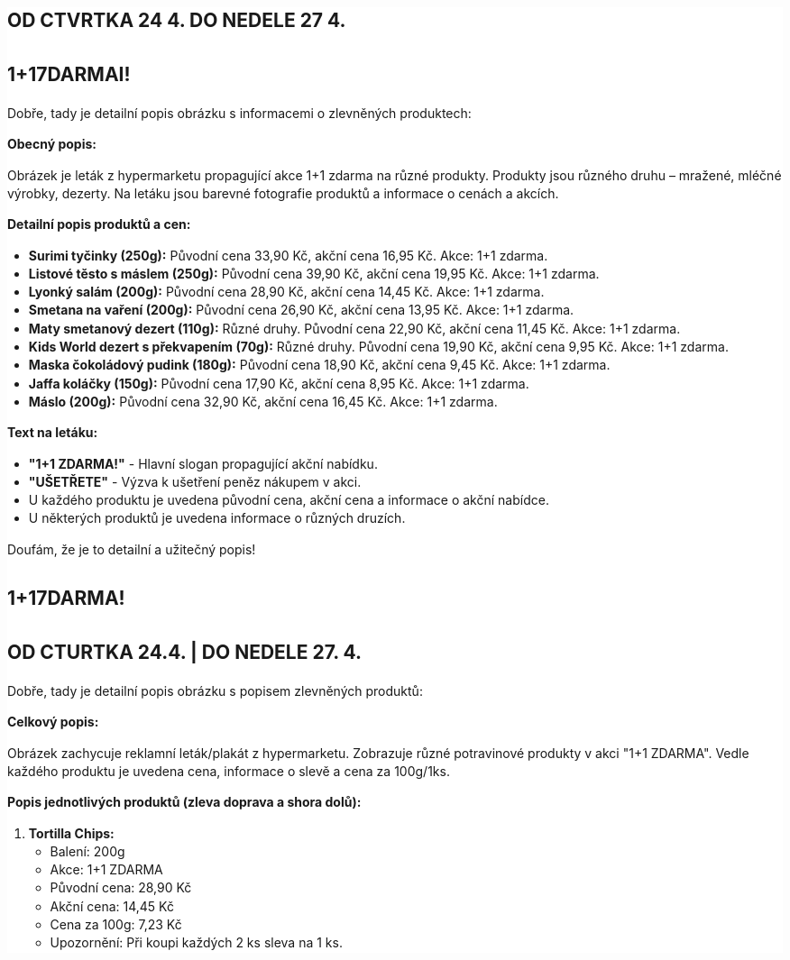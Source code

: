 ## OD CTVRTKA 24 4. DO NEDELE 27 4.

## 1+17DARMAI!

Dobře, tady je detailní popis obrázku s informacemi o zlevněných produktech:

**Obecný popis:**

Obrázek je leták z hypermarketu propagující akce 1+1 zdarma na různé produkty. Produkty jsou různého druhu – mražené, mléčné výrobky, dezerty. Na letáku jsou barevné fotografie produktů a informace o cenách a akcích.

**Detailní popis produktů a cen:**

*   **Surimi tyčinky (250g):** Původní cena 33,90 Kč, akční cena 16,95 Kč. Akce: 1+1 zdarma.
*   **Listové těsto s máslem (250g):** Původní cena 39,90 Kč, akční cena 19,95 Kč. Akce: 1+1 zdarma.
*   **Lyonký salám (200g):** Původní cena 28,90 Kč, akční cena 14,45 Kč. Akce: 1+1 zdarma.
*   **Smetana na vaření (200g):** Původní cena 26,90 Kč, akční cena 13,95 Kč. Akce: 1+1 zdarma.
*   **Maty smetanový dezert (110g):** Různé druhy. Původní cena 22,90 Kč, akční cena 11,45 Kč. Akce: 1+1 zdarma.
*   **Kids World dezert s překvapením (70g):** Různé druhy. Původní cena 19,90 Kč, akční cena 9,95 Kč. Akce: 1+1 zdarma.
*   **Maska čokoládový pudink (180g):** Původní cena 18,90 Kč, akční cena 9,45 Kč. Akce: 1+1 zdarma.
*   **Jaffa koláčky (150g):** Původní cena 17,90 Kč, akční cena 8,95 Kč. Akce: 1+1 zdarma.
*   **Máslo (200g):** Původní cena 32,90 Kč, akční cena 16,45 Kč. Akce: 1+1 zdarma.

**Text na letáku:**

*   **"1+1 ZDARMA!"** - Hlavní slogan propagující akční nabídku.
*   **"UŠETŘETE"** -  Výzva k ušetření peněz nákupem v akci.
*   U každého produktu je uvedena původní cena, akční cena a informace o akční nabídce.
*   U některých produktů je uvedena informace o různých druzích.

Doufám, že je to detailní a užitečný popis!

## 1+17DARMA!

## OD CTURTKA 24.4. | DO NEDELE 27. 4.

Dobře, tady je detailní popis obrázku s popisem zlevněných produktů:

**Celkový popis:**

Obrázek zachycuje reklamní leták/plakát z hypermarketu. Zobrazuje různé potravinové produkty v akci "1+1 ZDARMA". Vedle každého produktu je uvedena cena, informace o slevě a cena za 100g/1ks.

**Popis jednotlivých produktů (zleva doprava a shora dolů):**

1.  **Tortilla Chips:**
    *   Balení: 200g
    *   Akce: 1+1 ZDARMA
    *   Původní cena: 28,90 Kč
    *   Akční cena: 14,45 Kč
    *   Cena za 100g: 7,23 Kč
    *   Upozornění: Při koupi každých 2 ks sleva na 1 ks.
